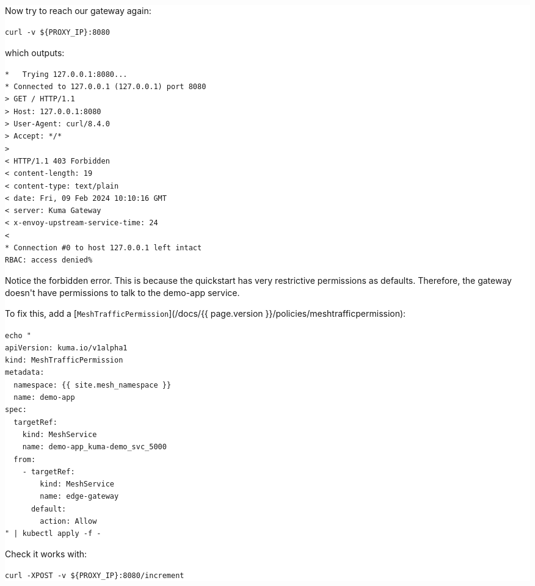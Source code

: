 Now try to reach our gateway again: 
```shell
curl -v ${PROXY_IP}:8080
```

which outputs:
```shell
*   Trying 127.0.0.1:8080...
* Connected to 127.0.0.1 (127.0.0.1) port 8080
> GET / HTTP/1.1
> Host: 127.0.0.1:8080
> User-Agent: curl/8.4.0
> Accept: */*
>
< HTTP/1.1 403 Forbidden
< content-length: 19
< content-type: text/plain
< date: Fri, 09 Feb 2024 10:10:16 GMT
< server: Kuma Gateway
< x-envoy-upstream-service-time: 24
<
* Connection #0 to host 127.0.0.1 left intact
RBAC: access denied%
```

Notice the forbidden error.
This is because the quickstart has very restrictive permissions as defaults.
Therefore, the gateway doesn't have permissions to talk to the demo-app service.

To fix this, add a [`MeshTrafficPermission`](/docs/{{ page.version }}/policies/meshtrafficpermission):

```shell
echo "
apiVersion: kuma.io/v1alpha1
kind: MeshTrafficPermission
metadata:
  namespace: {{ site.mesh_namespace }} 
  name: demo-app
spec:
  targetRef:
    kind: MeshService
    name: demo-app_kuma-demo_svc_5000
  from:
    - targetRef:
        kind: MeshService
        name: edge-gateway 
      default:
        action: Allow
" | kubectl apply -f -
```

Check it works with:
```shell
curl -XPOST -v ${PROXY_IP}:8080/increment
```
